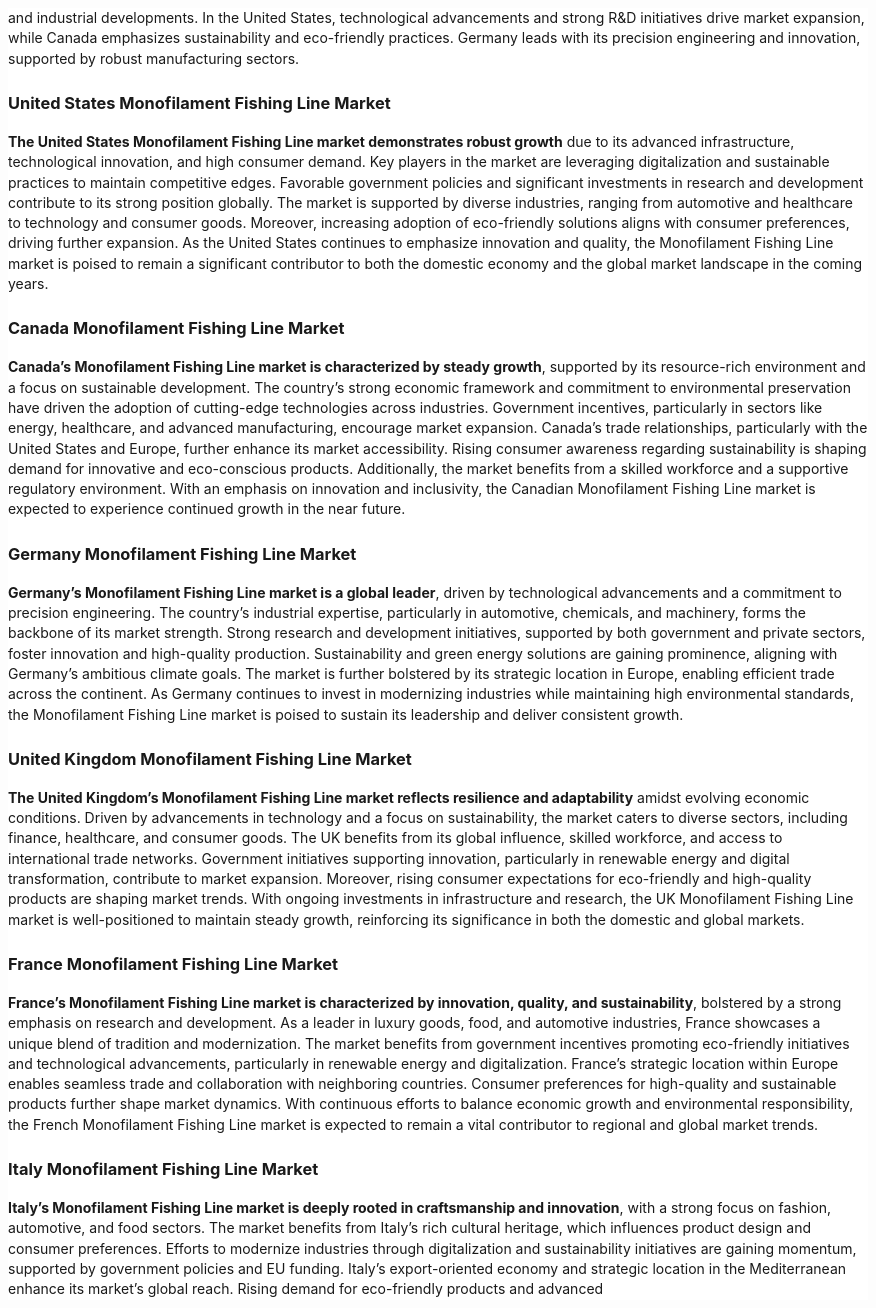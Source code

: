 and industrial developments. In the United States, technological advancements and strong R&amp;D initiatives drive market expansion, while Canada emphasizes sustainability and eco-friendly practices. Germany leads with its precision engineering and innovation, supported by robust manufacturing sectors.</span></em></p></blockquote><h3><strong>United States Monofilament Fishing Line Market</strong></h3><p><strong>The United States Monofilament Fishing Line market demonstrates robust growth</strong> due to its advanced infrastructure, technological innovation, and high consumer demand. Key players in the market are leveraging digitalization and sustainable practices to maintain competitive edges. Favorable government policies and significant investments in research and development contribute to its strong position globally. The market is supported by diverse industries, ranging from automotive and healthcare to technology and consumer goods. Moreover, increasing adoption of eco-friendly solutions aligns with consumer preferences, driving further expansion. As the United States continues to emphasize innovation and quality, the Monofilament Fishing Line market is poised to remain a significant contributor to both the domestic economy and the global market landscape in the coming years.</p><h3><strong>Canada Monofilament Fishing Line Market</strong></h3><p><strong>Canada&rsquo;s Monofilament Fishing Line market is characterized by steady growth</strong>, supported by its resource-rich environment and a focus on sustainable development. The country&rsquo;s strong economic framework and commitment to environmental preservation have driven the adoption of cutting-edge technologies across industries. Government incentives, particularly in sectors like energy, healthcare, and advanced manufacturing, encourage market expansion. Canada&rsquo;s trade relationships, particularly with the United States and Europe, further enhance its market accessibility. Rising consumer awareness regarding sustainability is shaping demand for innovative and eco-conscious products. Additionally, the market benefits from a skilled workforce and a supportive regulatory environment. With an emphasis on innovation and inclusivity, the Canadian Monofilament Fishing Line market is expected to experience continued growth in the near future.</p><h3><strong>Germany Monofilament Fishing Line Market</strong></h3><p><strong>Germany&rsquo;s Monofilament Fishing Line market is a global leader</strong>, driven by technological advancements and a commitment to precision engineering. The country&rsquo;s industrial expertise, particularly in automotive, chemicals, and machinery, forms the backbone of its market strength. Strong research and development initiatives, supported by both government and private sectors, foster innovation and high-quality production. Sustainability and green energy solutions are gaining prominence, aligning with Germany&rsquo;s ambitious climate goals. The market is further bolstered by its strategic location in Europe, enabling efficient trade across the continent. As Germany continues to invest in modernizing industries while maintaining high environmental standards, the Monofilament Fishing Line market is poised to sustain its leadership and deliver consistent growth.</p><h3><strong>United Kingdom Monofilament Fishing Line Market</strong></h3><p><strong>The United Kingdom&rsquo;s Monofilament Fishing Line market reflects resilience and adaptability</strong> amidst evolving economic conditions. Driven by advancements in technology and a focus on sustainability, the market caters to diverse sectors, including finance, healthcare, and consumer goods. The UK benefits from its global influence, skilled workforce, and access to international trade networks. Government initiatives supporting innovation, particularly in renewable energy and digital transformation, contribute to market expansion. Moreover, rising consumer expectations for eco-friendly and high-quality products are shaping market trends. With ongoing investments in infrastructure and research, the UK Monofilament Fishing Line market is well-positioned to maintain steady growth, reinforcing its significance in both the domestic and global markets.</p><h3><strong>France Monofilament Fishing Line Market</strong></h3><p><strong>France&rsquo;s Monofilament Fishing Line market is characterized by innovation, quality, and sustainability</strong>, bolstered by a strong emphasis on research and development. As a leader in luxury goods, food, and automotive industries, France showcases a unique blend of tradition and modernization. The market benefits from government incentives promoting eco-friendly initiatives and technological advancements, particularly in renewable energy and digitalization. France&rsquo;s strategic location within Europe enables seamless trade and collaboration with neighboring countries. Consumer preferences for high-quality and sustainable products further shape market dynamics. With continuous efforts to balance economic growth and environmental responsibility, the French Monofilament Fishing Line market is expected to remain a vital contributor to regional and global market trends.</p><h3><strong>Italy Monofilament Fishing Line Market</strong></h3><p><strong>Italy&rsquo;s Monofilament Fishing Line market is deeply rooted in craftsmanship and innovation</strong>, with a strong focus on fashion, automotive, and food sectors. The market benefits from Italy&rsquo;s rich cultural heritage, which influences product design and consumer preferences. Efforts to modernize industries through digitalization and sustainability initiatives are gaining momentum, supported by government policies and EU funding. Italy&rsquo;s export-oriented economy and strategic location in the Mediterranean enhance its market&rsquo;s global reach. Rising demand for eco-friendly products and advanced